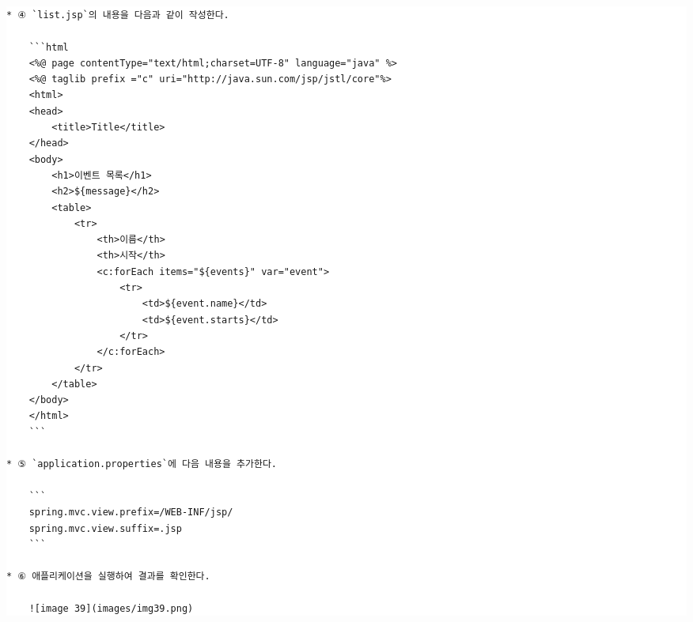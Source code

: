     * ④ `list.jsp`의 내용을 다음과 같이 작성한다.
    
        ```html
        <%@ page contentType="text/html;charset=UTF-8" language="java" %>
        <%@ taglib prefix ="c" uri="http://java.sun.com/jsp/jstl/core"%>
        <html>
        <head>
            <title>Title</title>
        </head>
        <body>
            <h1>이벤트 목록</h1>
            <h2>${message}</h2>
            <table>
                <tr>
                    <th>이름</th>
                    <th>시작</th>
                    <c:forEach items="${events}" var="event">
                        <tr>
                            <td>${event.name}</td>
                            <td>${event.starts}</td>
                        </tr>
                    </c:forEach>
                </tr>
            </table>
        </body>
        </html>
        ```
      
    * ⑤ `application.properties`에 다음 내용을 추가한다.
    
        ```
        spring.mvc.view.prefix=/WEB-INF/jsp/
        spring.mvc.view.suffix=.jsp
        ```
      
    * ⑥ 애플리케이션을 실행하여 결과를 확인한다.
    
        ![image 39](images/img39.png)
        